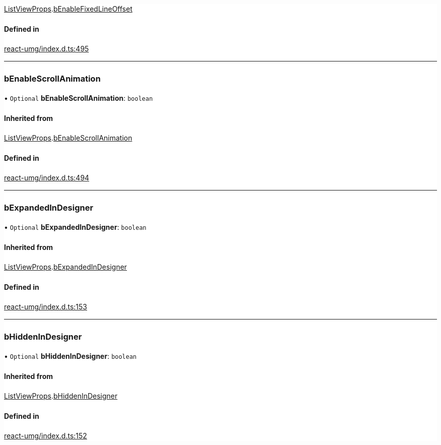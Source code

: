 [ListViewProps](react_umg.ListViewProps.md).[bEnableFixedLineOffset](react_umg.ListViewProps.md#benablefixedlineoffset)

#### Defined in

[react-umg/index.d.ts:495](https://github.com/YugMetaverse/yug_typings/blob/25cad34/react-umg/index.d.ts#L495)

___

### bEnableScrollAnimation

• `Optional` **bEnableScrollAnimation**: `boolean`

#### Inherited from

[ListViewProps](react_umg.ListViewProps.md).[bEnableScrollAnimation](react_umg.ListViewProps.md#benablescrollanimation)

#### Defined in

[react-umg/index.d.ts:494](https://github.com/YugMetaverse/yug_typings/blob/25cad34/react-umg/index.d.ts#L494)

___

### bExpandedInDesigner

• `Optional` **bExpandedInDesigner**: `boolean`

#### Inherited from

[ListViewProps](react_umg.ListViewProps.md).[bExpandedInDesigner](react_umg.ListViewProps.md#bexpandedindesigner)

#### Defined in

[react-umg/index.d.ts:153](https://github.com/YugMetaverse/yug_typings/blob/25cad34/react-umg/index.d.ts#L153)

___

### bHiddenInDesigner

• `Optional` **bHiddenInDesigner**: `boolean`

#### Inherited from

[ListViewProps](react_umg.ListViewProps.md).[bHiddenInDesigner](react_umg.ListViewProps.md#bhiddenindesigner)

#### Defined in

[react-umg/index.d.ts:152](https://github.com/YugMetaverse/yug_typings/blob/25cad34/react-umg/index.d.ts#L152)
